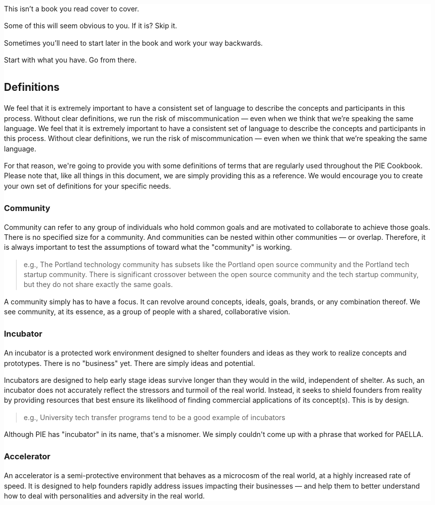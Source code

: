 This isn’t a book you read cover to cover. 

Some of this will seem obvious to you. If it is? Skip it. 

Sometimes you’ll need to start later in the book and work your way backwards.

Start with what you have. Go from there.

## Definitions

We feel that it is extremely important to have a consistent set of language to describe the concepts and participants in this process. Without clear definitions, we run the risk of miscommunication — even when we think that we’re speaking the same language.
We feel that it is extremely important to have a consistent set of language to describe the concepts and participants in this process. Without clear definitions, we run the risk of miscommunication — even when we think that we’re speaking the same language.

For that reason, we're going to provide you with some definitions of terms that are regularly used throughout the PIE Cookbook. Please note that, like all things in this document, we are simply providing this as a reference. We would encourage you to create your own set of definitions for your specific needs.

### Community
Community can refer to any group of individuals who hold common goals and are motivated to collaborate to achieve those goals. There is no specified size for a community. And communities can be nested within other communities — or overlap. Therefore, it is always important to test the assumptions of toward what the "community" is working.

> e.g., The Portland technology community has subsets like the Portland open source community and the Portland tech startup community. There is significant crossover between the open source community and the tech startup community, but they do not share exactly the same goals.

A community simply has to have a focus. It can revolve around concepts, ideals, goals, brands, or any combination thereof. We see community, at its essence, as a group of people with a shared, collaborative vision.

### Incubator
An incubator is a protected work environment designed to shelter founders and ideas as they work to realize concepts and prototypes. There is no "business" yet. There are simply ideas and potential. 

Incubators are designed to help early stage ideas survive longer than they would in the wild, independent of shelter. As such, an incubator does not accurately reflect the stressors and turmoil of the real world. Instead, it seeks to shield founders from reality by providing resources that best ensure its likelihood of finding commercial applications of its concept(s). This is by design.

> e.g., University tech transfer programs tend to be a good example of incubators

Although PIE has "incubator" in its name, that's a misnomer. We simply couldn't come up with a phrase that worked for PAELLA.

### Accelerator
An accelerator is a semi-protective environment that behaves as a microcosm of the real world, at a highly increased rate of speed. It is designed to help founders rapidly address issues impacting their businesses — and help them to better understand how to deal with personalities and adversity in the real world.  
